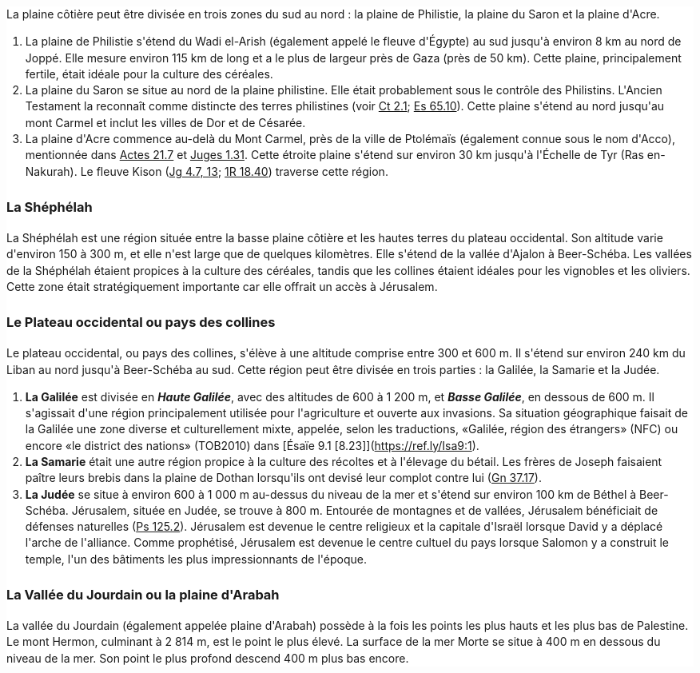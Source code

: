 La plaine côtière peut être divisée en trois zones du sud au nord : la plaine de Philistie, la plaine du Saron et la plaine d'Acre.

1. La plaine de Philistie s'étend du Wadi el\-Arish (également appelé le fleuve d'Égypte) au sud jusqu'à environ 8 km au nord de Joppé. Elle mesure environ 115 km de long et a le plus de largeur près de Gaza (près de 50 km). Cette plaine, principalement fertile, était idéale pour la culture des céréales.
2. La plaine du Saron se situe au nord de la plaine philistine. Elle était probablement sous le contrôle des Philistins. L'Ancien Testament la reconnaît comme distincte des terres philistines (voir [Ct 2\.1](https://ref.ly/Song2:1); [Es 65\.10](https://ref.ly/Isa65:10)). Cette plaine s'étend au nord jusqu'au mont Carmel et inclut les villes de Dor et de Césarée.
3. La plaine d'Acre commence au\-delà du Mont Carmel, près de la ville de Ptolémaïs (également connue sous le nom d'Acco), mentionnée dans [Actes 21\.7](https://ref.ly/Acts21:7) et [Juges 1\.31](https://ref.ly/Judg1:31). Cette étroite plaine s'étend sur environ 30 km jusqu'à l'Échelle de Tyr (Ras en\-Nakurah). Le fleuve Kison ([Jg 4\.7, 13](https://ref.ly/Judg4:7); [1R 18\.40](https://ref.ly/1Kgs18:40)) traverse cette région.

### La Shéphélah

La Shéphélah est une région située entre la basse plaine côtière et les hautes terres du plateau occidental. Son altitude varie d'environ 150 à 300 m, et elle n'est large que de quelques kilomètres. Elle s'étend de la vallée d'Ajalon à Beer\-Schéba. Les vallées de la Shéphélah étaient propices à la culture des céréales, tandis que les collines étaient idéales pour les vignobles et les oliviers. Cette zone était stratégiquement importante car elle offrait un accès à Jérusalem.

### Le Plateau occidental ou pays des collines

Le plateau occidental, ou pays des collines, s'élève à une altitude comprise entre 300 et 600 m. Il s'étend sur environ 240 km du Liban au nord jusqu'à Beer\-Schéba au sud. Cette région peut être divisée en trois parties : la Galilée, la Samarie et la Judée.

1. **La Galilée** est divisée en ***Haute Galilée***, avec des altitudes de 600 à 1 200 m, et ***Basse Galilée***, en dessous de 600 m. Il s'agissait d'une région principalement utilisée pour l'agriculture et ouverte aux invasions. Sa situation géographique faisait de la Galilée une zone diverse et culturellement mixte, appelée, selon les traductions, «Galilée, région des étrangers» (NFC) ou encore «le district des nations» (TOB2010\) dans [Ésaïe 9\.1 \[8\.23]](https://ref.ly/Isa9:1).
2. **La Samarie** était une autre région propice à la culture des récoltes et à l'élevage du bétail. Les frères de Joseph faisaient paître leurs brebis dans la plaine de Dothan lorsqu'ils ont devisé leur complot contre lui ([Gn 37\.17](https://ref.ly/Gen37:17)).
3. **La Judée** se situe à environ 600 à 1 000 m au\-dessus du niveau de la mer et s'étend sur environ 100 km de Béthel à Beer\-Schéba. Jérusalem, située en Judée, se trouve à 800 m. Entourée de montagnes et de vallées, Jérusalem bénéficiait de défenses naturelles ([Ps 125\.2](https://ref.ly/Ps125:2)). Jérusalem est devenue le centre religieux et la capitale d'Israël lorsque David y a déplacé l'arche de l'alliance. Comme prophétisé, Jérusalem est devenue le centre cultuel du pays lorsque Salomon y a construit le temple, l'un des bâtiments les plus impressionnants de l'époque.

### La Vallée du Jourdain ou la plaine d'Arabah

La vallée du Jourdain (également appelée plaine d'Arabah) possède à la fois les points les plus hauts et les plus bas de Palestine. Le mont Hermon, culminant à 2 814 m, est le point le plus élevé. La surface de la mer Morte se situe à 400 m en dessous du niveau de la mer. Son point le plus profond descend 400 m plus bas encore.
